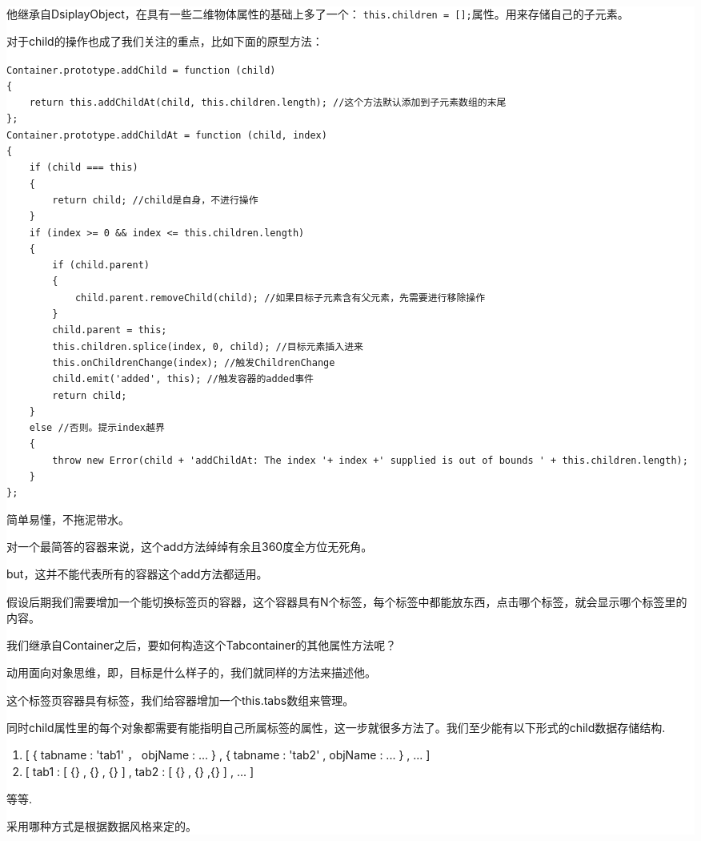 他继承自DsiplayObject，在具有一些二维物体属性的基础上多了一个：
`this.children = [];`属性。用来存储自己的子元素。

对于child的操作也成了我们关注的重点，比如下面的原型方法：

    Container.prototype.addChild = function (child)
    {
        return this.addChildAt(child, this.children.length); //这个方法默认添加到子元素数组的末尾
    };
    Container.prototype.addChildAt = function (child, index)
    {
        if (child === this)
        {
            return child; //child是自身，不进行操作
        }
        if (index >= 0 && index <= this.children.length)
        {
            if (child.parent)
            {
                child.parent.removeChild(child); //如果目标子元素含有父元素，先需要进行移除操作
            }
            child.parent = this;
            this.children.splice(index, 0, child); //目标元素插入进来
            this.onChildrenChange(index); //触发ChildrenChange
            child.emit('added', this); //触发容器的added事件
            return child;
        }
        else //否则。提示index越界
        {
            throw new Error(child + 'addChildAt: The index '+ index +' supplied is out of bounds ' + this.children.length);
        }
    };

简单易懂，不拖泥带水。

对一个最简答的容器来说，这个add方法绰绰有余且360度全方位无死角。

but，这并不能代表所有的容器这个add方法都适用。

假设后期我们需要增加一个能切换标签页的容器，这个容器具有N个标签，每个标签中都能放东西，点击哪个标签，就会显示哪个标签里的内容。

我们继承自Container之后，要如何构造这个Tabcontainer的其他属性方法呢？

动用面向对象思维，即，目标是什么样子的，我们就同样的方法来描述他。

这个标签页容器具有标签，我们给容器增加一个this.tabs数组来管理。

同时child属性里的每个对象都需要有能指明自己所属标签的属性，这一步就很多方法了。我们至少能有以下形式的child数据存储结构.

1. [ { tabname : 'tab1' ， objName : ... } , { tabname : 'tab2' , objName : ... } , ... ] 
2. [ tab1 : [ {} , {} , {} ] , tab2 : [ {} , {} ,{} ] , ... ]

等等.

采用哪种方式是根据数据风格来定的。
